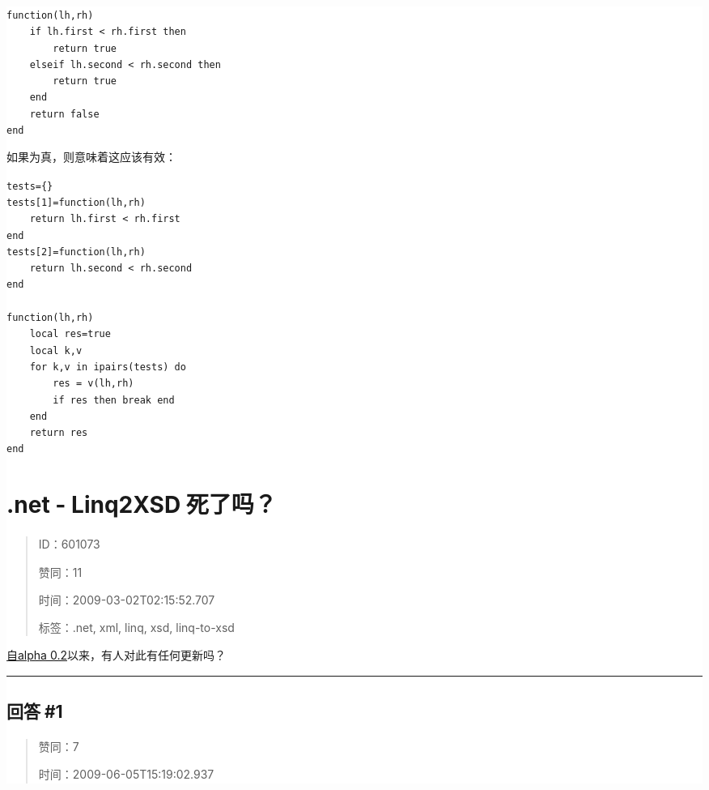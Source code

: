 ```
function(lh,rh)
    if lh.first < rh.first then
        return true
    elseif lh.second < rh.second then
        return true
    end
    return false
end 
```

如果为真，则意味着这应该有效：

```
tests={}
tests[1]=function(lh,rh) 
    return lh.first < rh.first
end
tests[2]=function(lh,rh)
    return lh.second < rh.second
end

function(lh,rh)
    local res=true
    local k,v
    for k,v in ipairs(tests) do
        res = v(lh,rh)
        if res then break end
    end
    return res
end 
```

# .net - Linq2XSD 死了吗？

> ID：601073
> 
> 赞同：11
> 
> 时间：2009-03-02T02:15:52.707
> 
> 标签：.net, xml, linq, xsd, linq-to-xsd

[自alpha 0.2](http://www.microsoft.com/DownLoads/details.aspx?familyid=A45F58CD-FCFC-439E-B735-8182775560AF&displaylang=en)以来，有人对此有任何更新吗？

* * *

## 回答 #1

> 赞同：7
> 
> 时间：2009-06-05T15:19:02.937
